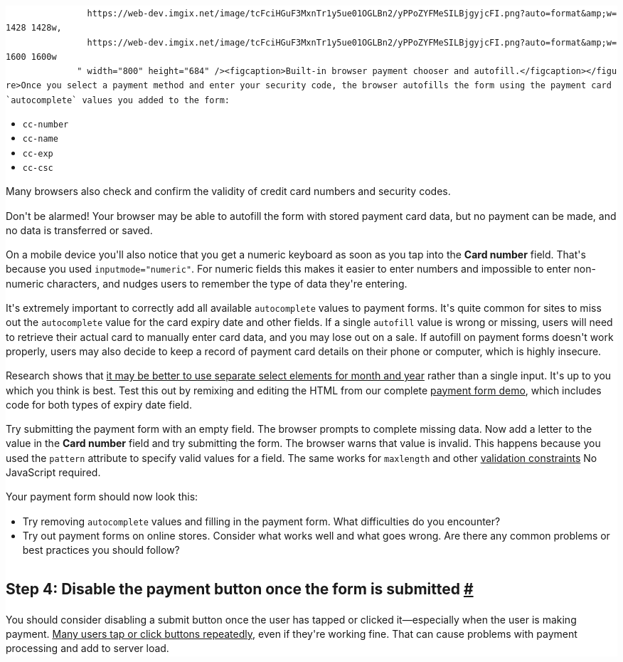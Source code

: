                     https://web-dev.imgix.net/image/tcFciHGuF3MxnTr1y5ue01OGLBn2/yPPoZYFMeSILBjgyjcFI.png?auto=format&amp;w=1428 1428w,
                    https://web-dev.imgix.net/image/tcFciHGuF3MxnTr1y5ue01OGLBn2/yPPoZYFMeSILBjgyjcFI.png?auto=format&amp;w=1600 1600w
                  " width="800" height="684" /><figcaption>Built-in browser payment chooser and autofill.</figcaption></figure>Once you select a payment method and enter your security code, the browser autofills the form using the payment card `autocomplete` values you added to the form:

- `cc-number`
- `cc-name`
- `cc-exp`
- `cc-csc`

Many browsers also check and confirm the validity of credit card numbers and security codes.

Don't be alarmed! Your browser may be able to autofill the form with stored payment card data, but no payment can be made, and no data is transferred or saved.

On a mobile device you'll also notice that you get a numeric keyboard as soon as you tap into the **Card number** field. That's because you used `inputmode="numeric"`. For numeric fields this makes it easier to enter numbers and impossible to enter non-numeric characters, and nudges users to remember the type of data they're entering.

It's extremely important to correctly add all available `autocomplete` values to payment forms. It's quite common for sites to miss out the `autocomplete` value for the card expiry date and other fields. If a single `autofill` value is wrong or missing, users will need to retrieve their actual card to manually enter card data, and you may lose out on a sale. If autofill on payment forms doesn't work properly, users may also decide to keep a record of payment card details on their phone or computer, which is highly insecure.

Research shows that [it may be better to use separate select elements for month and year](https://baymard.com/blog/how-to-format-expiration-date-fields) rather than a single input. It's up to you which you think is best. Test this out by remixing and editing the HTML from our complete [payment form demo](https://glitch.com/~payment-form), which includes code for both types of expiry date field.

Try submitting the payment form with an empty field. The browser prompts to complete missing data. Now add a letter to the value in the **Card number** field and try submitting the form. The browser warns that value is invalid. This happens because you used the `pattern` attribute to specify valid values for a field. The same works for `maxlength` and other [validation constraints](https://developer.mozilla.org/en-US/docs/Web/Guide/HTML/HTML5/Constraint_validation) No JavaScript required.

Your payment form should now look this:

- Try removing `autocomplete` values and filling in the payment form. What difficulties do you encounter?
- Try out payment forms on online stores. Consider what works well and what goes wrong. Are there any common problems or best practices you should follow?

## Step 4: Disable the payment button once the form is submitted <a href="#step-4:-disable-the-payment-button-once-the-form-is-submitted" class="w-headline-link">#</a>

You should consider disabling a submit button once the user has tapped or clicked it—especially when the user is making payment. [Many users tap or click buttons repeatedly](https://baymard.com/blog/users-double-click-online), even if they're working fine. That can cause problems with payment processing and add to server load.
